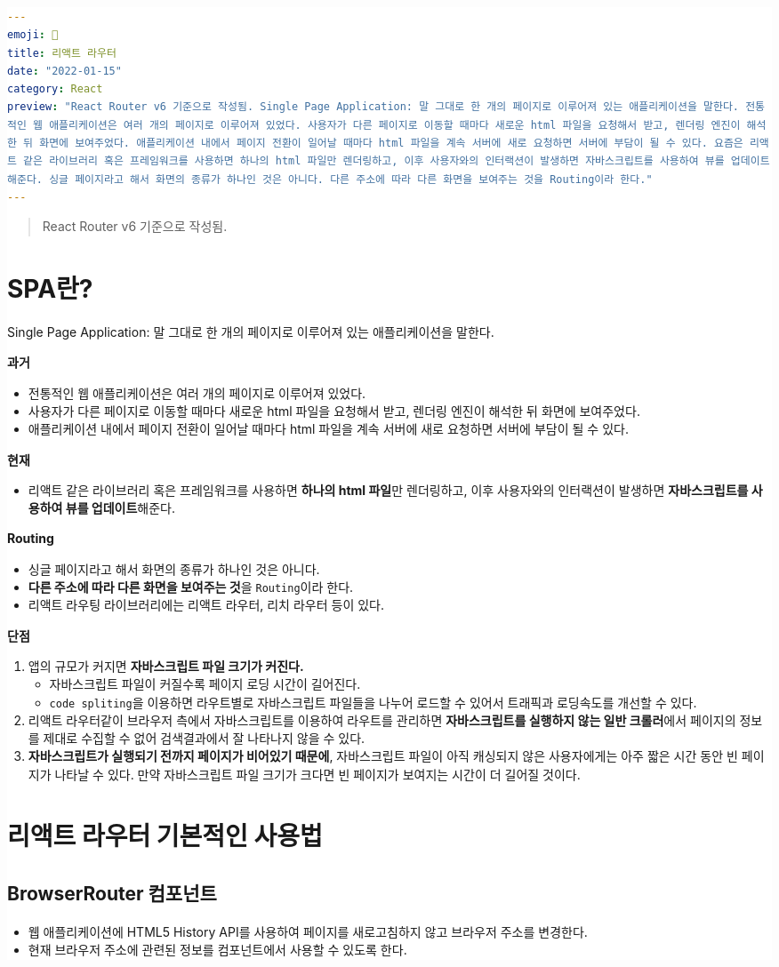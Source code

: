 ```yaml
---
emoji: 🧭
title: 리액트 라우터
date: "2022-01-15"
category: React
preview: "React Router v6 기준으로 작성됨. Single Page Application: 말 그대로 한 개의 페이지로 이루어져 있는 애플리케이션을 말한다. 전통적인 웹 애플리케이션은 여러 개의 페이지로 이루어져 있었다. 사용자가 다른 페이지로 이동할 때마다 새로운 html 파일을 요청해서 받고, 렌더링 엔진이 해석한 뒤 화면에 보여주었다. 애플리케이션 내에서 페이지 전환이 일어날 때마다 html 파일을 계속 서버에 새로 요청하면 서버에 부담이 될 수 있다. 요즘은 리액트 같은 라이브러리 혹은 프레임워크를 사용하면 하나의 html 파일만 렌더링하고, 이후 사용자와의 인터랙션이 발생하면 자바스크립트를 사용하여 뷰를 업데이트해준다. 싱글 페이지라고 해서 화면의 종류가 하나인 것은 아니다. 다른 주소에 따라 다른 화면을 보여주는 것을 Routing이라 한다."
---
```


> React Router v6 기준으로 작성됨.

# SPA란?

Single Page Application: 말 그대로 한 개의 페이지로 이루어져 있는 애플리케이션을 말한다.

**과거**

- 전통적인 웹 애플리케이션은 여러 개의 페이지로 이루어져 있었다.
- 사용자가 다른 페이지로 이동할 때마다 새로운 html 파일을 요청해서 받고, 렌더링 엔진이 해석한 뒤 화면에 보여주었다.
- 애플리케이션 내에서 페이지 전환이 일어날 때마다 html 파일을 계속 서버에 새로 요청하면 서버에 부담이 될 수 있다.

**현재**

- 리액트 같은 라이브러리 혹은 프레임워크를 사용하면 **하나의 html 파일**만 렌더링하고, 이후 사용자와의 인터랙션이 발생하면 **자바스크립트를 사용하여 뷰를 업데이트**해준다.

**Routing**

- 싱글 페이지라고 해서 화면의 종류가 하나인 것은 아니다.
- **다른 주소에 따라 다른 화면을 보여주는 것**을 `Routing`이라 한다.
- 리액트 라우팅 라이브러리에는 리액트 라우터, 리치 라우터 등이 있다.

**단점**

1. 앱의 규모가 커지면 **자바스크립트 파일 크기가 커진다.**
   - 자바스크립트 파일이 커질수록 페이지 로딩 시간이 길어진다.
   - `code spliting`을 이용하면 라우트별로 자바스크립트 파일들을 나누어 로드할 수 있어서 트래픽과 로딩속도를 개선할 수 있다.
2. 리액트 라우터같이 브라우저 측에서 자바스크립트를 이용하여 라우트를 관리하면 **자바스크립트를 실행하지 않는 일반 크롤러**에서 페이지의 정보를 제대로 수집할 수 없어 검색결과에서 잘 나타나지 않을 수 있다.
3. **자바스크립트가 실행되기 전까지 페이지가 비어있기 때문에**, 자바스크립트 파일이 아직 캐싱되지 않은 사용자에게는 아주 짧은 시간 동안 빈 페이지가 나타날 수 있다. 만약 자바스크립트 파일 크기가 크다면 빈 페이지가 보여지는 시간이 더 길어질 것이다.

# 리액트 라우터 기본적인 사용법

## BrowserRouter 컴포넌트

- 웹 애플리케이션에 HTML5 History API를 사용하여 페이지를 새로고침하지 않고 브라우저 주소를 변경한다.
- 현재 브라우저 주소에 관련된 정보를 컴포넌트에서 사용할 수 있도록 한다.
